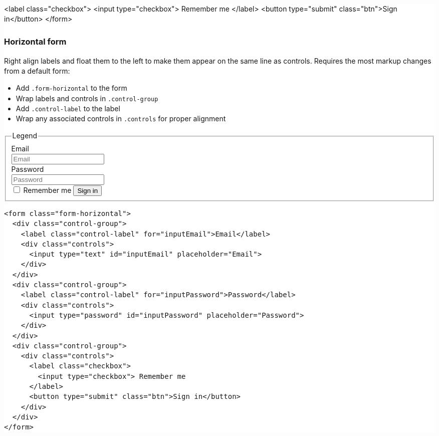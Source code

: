   &lt;label class=&quot;checkbox&quot;&gt;
    &lt;input type=&quot;checkbox&quot;&gt; Remember me
  &lt;/label&gt;
  &lt;button type=&quot;submit&quot; class=&quot;btn&quot;&gt;Sign in&lt;/button&gt;
&lt;/form&gt;</pre>

  <h3>Horizontal form</h3>
  <p>Right align labels and float them to the left to make them appear on the same line as controls. Requires the most markup changes from a default form:</p>
  <ul>
    <li>Add <code>.form-horizontal</code> to the form</li>
    <li>Wrap labels and controls in <code>.control-group</code></li>
    <li>Add <code>.control-label</code> to the label</li>
    <li>Wrap any associated controls in <code>.controls</code> for proper alignment</li>
  </ul>
  <form class="gantry-example form-horizontal"><fieldset class="hidden-tablet">
    <legend>Legend</legend>
    <div class="control-group">
      <label class="control-label" for="inputEmail">Email</label>
      <div class="controls">
        <input type="text" id="inputEmail" placeholder="Email">
      </div>
    </div>
    <div class="control-group">
      <label class="control-label" for="inputPassword">Password</label>
      <div class="controls">
        <input type="password" id="inputPassword" placeholder="Password">
      </div>
    </div>
    <div class="control-group">
      <div class="controls">
        <label class="checkbox">
          <input type="checkbox"> Remember me
        </label>
        <button type="submit" class="btn">Sign in</button>
      </div>
    </div></fieldset>
  </form>
<pre class="prettyprint linenums">&lt;form class=&quot;form-horizontal&quot;&gt;
  &lt;div class=&quot;control-group&quot;&gt;
    &lt;label class=&quot;control-label&quot; for=&quot;inputEmail&quot;&gt;Email&lt;/label&gt;
    &lt;div class=&quot;controls&quot;&gt;
      &lt;input type=&quot;text&quot; id=&quot;inputEmail&quot; placeholder=&quot;Email&quot;&gt;
    &lt;/div&gt;
  &lt;/div&gt;
  &lt;div class=&quot;control-group&quot;&gt;
    &lt;label class=&quot;control-label&quot; for=&quot;inputPassword&quot;&gt;Password&lt;/label&gt;
    &lt;div class=&quot;controls&quot;&gt;
      &lt;input type=&quot;password&quot; id=&quot;inputPassword&quot; placeholder=&quot;Password&quot;&gt;
    &lt;/div&gt;
  &lt;/div&gt;
  &lt;div class=&quot;control-group&quot;&gt;
    &lt;div class=&quot;controls&quot;&gt;
      &lt;label class=&quot;checkbox&quot;&gt;
        &lt;input type=&quot;checkbox&quot;&gt; Remember me
      &lt;/label&gt;
      &lt;button type=&quot;submit&quot; class=&quot;btn&quot;&gt;Sign in&lt;/button&gt;
    &lt;/div&gt;
  &lt;/div&gt;
&lt;/form&gt;</pre>
</div></div>
